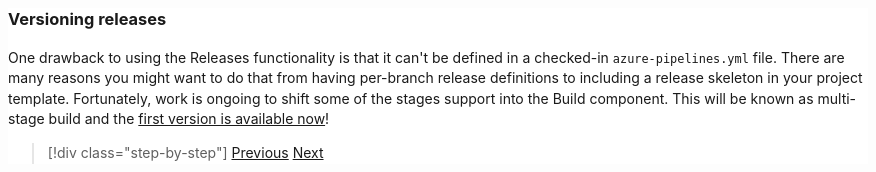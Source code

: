### Versioning releases

One drawback to using the Releases functionality is that it can't be defined in a checked-in `azure-pipelines.yml` file. There are many reasons you might want to do that from having per-branch release definitions to including a release skeleton in your project template. Fortunately, work is ongoing to shift some of the stages support into the Build component. This will be known as multi-stage build and the [first version is available now](https://devblogs.microsoft.com/devops/whats-new-with-azure-pipelines/)!

>[!div class="step-by-step"]
>[Previous](azure-security.md)
>[Next](feature-flags.md)
